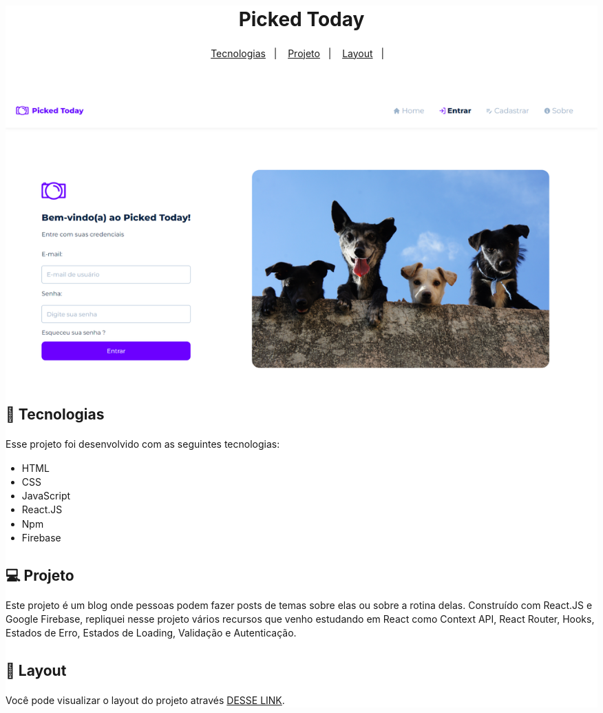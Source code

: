 <h1 align="center">Picked Today</h1>

<p align="center">
  <a href="#-tecnologias">Tecnologias</a>&nbsp;&nbsp;&nbsp;|&nbsp;&nbsp;&nbsp;
  <a href="#-projeto">Projeto</a>&nbsp;&nbsp;&nbsp;|&nbsp;&nbsp;&nbsp;
  <a href="#-layout">Layout</a>&nbsp;&nbsp;&nbsp;|&nbsp;&nbsp;&nbsp;
</p>


<br>

<p align="center">
  <img alt="Picked Today" src=".github/picked_today.png" width="100%">
</p>

## 🚀 Tecnologias

Esse projeto foi desenvolvido com as seguintes tecnologias:

- HTML 
- CSS
- JavaScript
- React.JS
- Npm
- Firebase


## 💻 Projeto

Este projeto é um blog onde pessoas podem fazer posts de temas sobre elas ou sobre a rotina delas. Construído com React.JS e Google Firebase, repliquei nesse projeto vários recursos que venho estudando em React como Context API, React Router, Hooks, Estados de Erro, Estados de Loading, Validação e Autenticação.

## 🔖 Layout

Você pode visualizar o layout do projeto através [DESSE LINK](https://picked-today.vercel.app/login).
